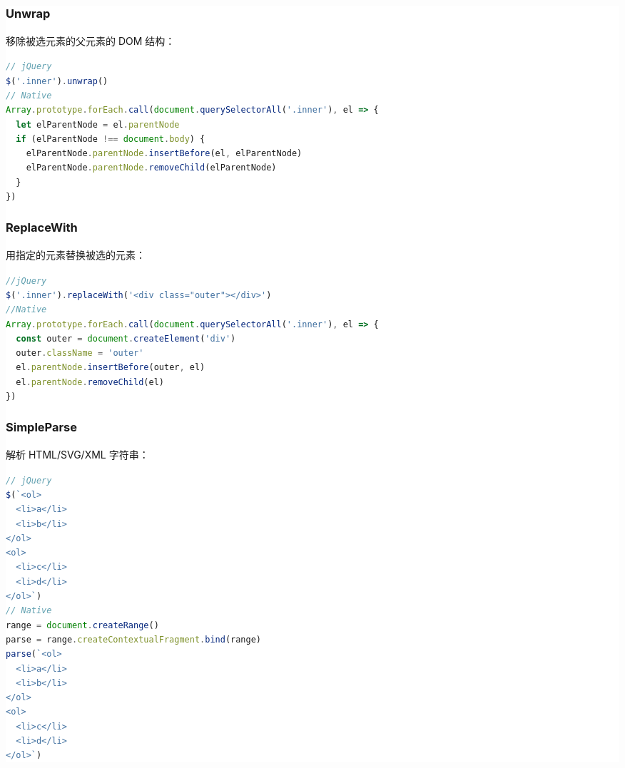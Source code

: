 ### Unwrap

移除被选元素的父元素的 DOM 结构：

```js
// jQuery
$('.inner').unwrap()
// Native
Array.prototype.forEach.call(document.querySelectorAll('.inner'), el => {
  let elParentNode = el.parentNode
  if (elParentNode !== document.body) {
    elParentNode.parentNode.insertBefore(el, elParentNode)
    elParentNode.parentNode.removeChild(elParentNode)
  }
})
```

### ReplaceWith

用指定的元素替换被选的元素：

```js
//jQuery
$('.inner').replaceWith('<div class="outer"></div>')
//Native
Array.prototype.forEach.call(document.querySelectorAll('.inner'), el => {
  const outer = document.createElement('div')
  outer.className = 'outer'
  el.parentNode.insertBefore(outer, el)
  el.parentNode.removeChild(el)
})
```

### SimpleParse

解析 HTML/SVG/XML 字符串：

```js
// jQuery
$(`<ol>
  <li>a</li>
  <li>b</li>
</ol>
<ol>
  <li>c</li>
  <li>d</li>
</ol>`)
// Native
range = document.createRange()
parse = range.createContextualFragment.bind(range)
parse(`<ol>
  <li>a</li>
  <li>b</li>
</ol>
<ol>
  <li>c</li>
  <li>d</li>
</ol>`)
```
